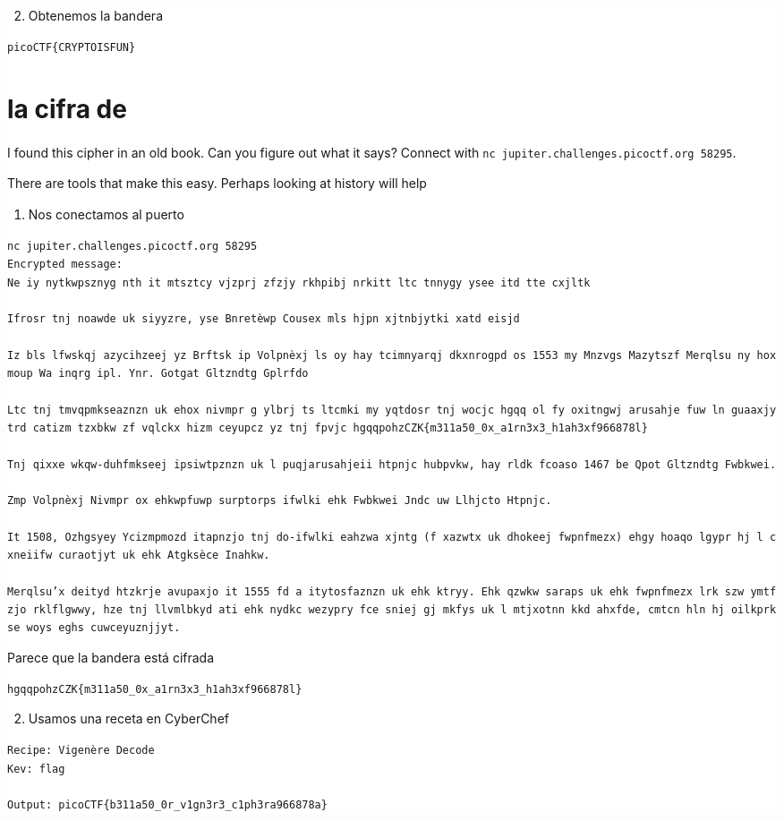 2. Obtenemos la bandera
```
picoCTF{CRYPTOISFUN}
```



# la cifra de

I found this cipher in an old book. Can you figure out what it says? Connect with `nc jupiter.challenges.picoctf.org 58295`.

There are tools that make this easy.
Perhaps looking at history will help

1. Nos conectamos al puerto
```
nc jupiter.challenges.picoctf.org 58295
Encrypted message:
Ne iy nytkwpsznyg nth it mtsztcy vjzprj zfzjy rkhpibj nrkitt ltc tnnygy ysee itd tte cxjltk

Ifrosr tnj noawde uk siyyzre, yse Bnretèwp Cousex mls hjpn xjtnbjytki xatd eisjd

Iz bls lfwskqj azycihzeej yz Brftsk ip Volpnèxj ls oy hay tcimnyarqj dkxnrogpd os 1553 my Mnzvgs Mazytszf Merqlsu ny hox moup Wa inqrg ipl. Ynr. Gotgat Gltzndtg Gplrfdo 

Ltc tnj tmvqpmkseaznzn uk ehox nivmpr g ylbrj ts ltcmki my yqtdosr tnj wocjc hgqq ol fy oxitngwj arusahje fuw ln guaaxjytrd catizm tzxbkw zf vqlckx hizm ceyupcz yz tnj fpvjc hgqqpohzCZK{m311a50_0x_a1rn3x3_h1ah3xf966878l}

Tnj qixxe wkqw-duhfmkseej ipsiwtpznzn uk l puqjarusahjeii htpnjc hubpvkw, hay rldk fcoaso 1467 be Qpot Gltzndtg Fwbkwei.

Zmp Volpnèxj Nivmpr ox ehkwpfuwp surptorps ifwlki ehk Fwbkwei Jndc uw Llhjcto Htpnjc.

It 1508, Ozhgsyey Ycizmpmozd itapnzjo tnj do-ifwlki eahzwa xjntg (f xazwtx uk dhokeej fwpnfmezx) ehgy hoaqo lgypr hj l cxneiifw curaotjyt uk ehk Atgksèce Inahkw.

Merqlsu’x deityd htzkrje avupaxjo it 1555 fd a itytosfaznzn uk ehk ktryy. Ehk qzwkw saraps uk ehk fwpnfmezx lrk szw ymtfzjo rklflgwwy, hze tnj llvmlbkyd ati ehk nydkc wezypry fce sniej gj mkfys uk l mtjxotnn kkd ahxfde, cmtcn hln hj oilkprkse woys eghs cuwceyuznjjyt.
```

Parece que la bandera está cifrada
```
hgqqpohzCZK{m311a50_0x_a1rn3x3_h1ah3xf966878l}
```

2. Usamos una receta en CyberChef
```
Recipe: Vigenère Decode
Kev: flag

Output: picoCTF{b311a50_0r_v1gn3r3_c1ph3ra966878a}
```
